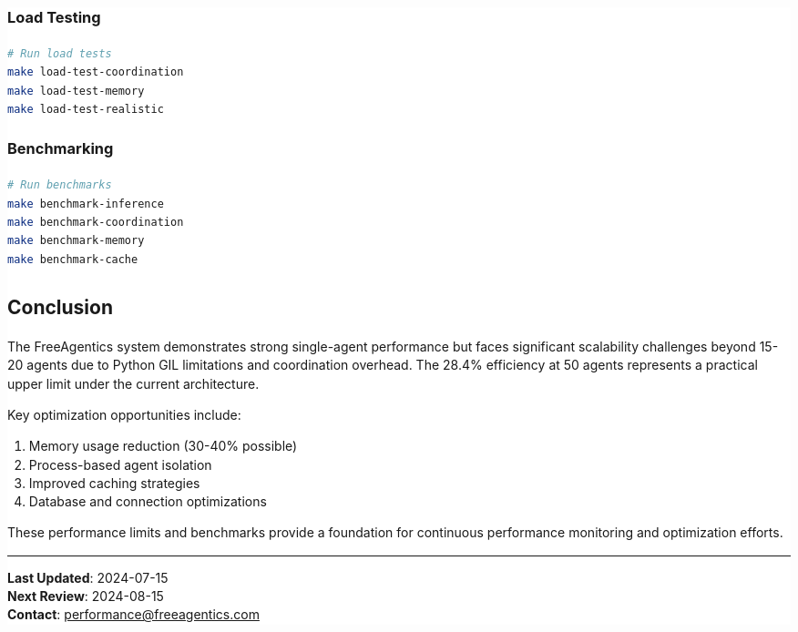 ### Load Testing

```bash
# Run load tests
make load-test-coordination
make load-test-memory
make load-test-realistic
```

### Benchmarking

```bash
# Run benchmarks
make benchmark-inference
make benchmark-coordination
make benchmark-memory
make benchmark-cache
```

## Conclusion

The FreeAgentics system demonstrates strong single-agent performance but faces significant scalability challenges beyond 15-20 agents due to Python GIL limitations and coordination overhead. The 28.4% efficiency at 50 agents represents a practical upper limit under the current architecture.

Key optimization opportunities include:
1. Memory usage reduction (30-40% possible)
2. Process-based agent isolation
3. Improved caching strategies
4. Database and connection optimizations

These performance limits and benchmarks provide a foundation for continuous performance monitoring and optimization efforts.

---

**Last Updated**: 2024-07-15  
**Next Review**: 2024-08-15  
**Contact**: performance@freeagentics.com